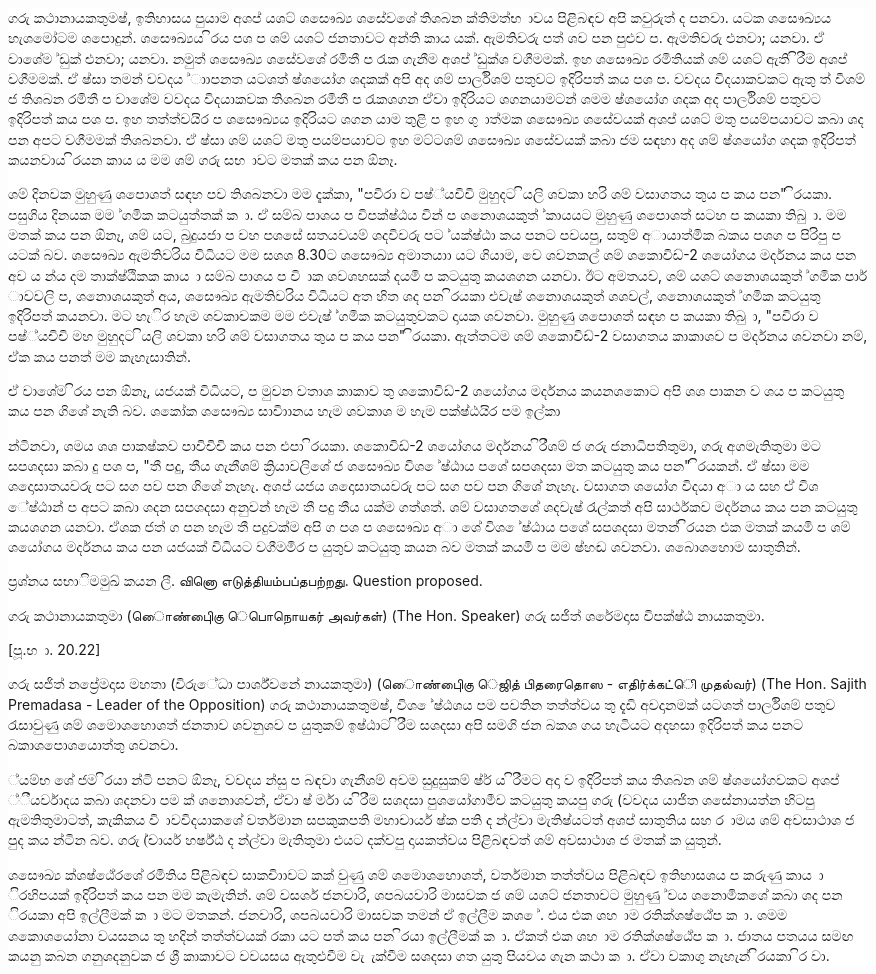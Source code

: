 ගරු කථානායකතුමෂ්, ඉතිහාසය පුයාම අශප් යශට් ශසෞඛ්‍ය ශසේවශේ තිශබන ක්තිමත්භ ාවය පිළිබඳව අපි කවුරුත් ද පනවා. යටක ශසෞඛ්‍යය හැශමෝටම ශපොදුන්. ශසෞඛ්‍යය ිරය පශ ප ශම් යශට් ජනතාවට අන්ති කාය යක්. ඇමතිවරු පත් ශව පන පුළුව ප. ඇමතිවරු එනවා; යනවා. ඒ වාශේම ්ඩුක් එනවා; යනවා. නමුත් ශසෞඛ්‍ය ශසේවශේ ‍රමිතී ප රැක ගැනීම අශප් ්ඩුක්ශ වගීමමක්. ඉහ ශසෞඛ්‍ය ‍රමිතියක් ශම් යශට් ඇති ිරීම අශප් වගීමමක්. ඒ ෂ්සා තමන් වවදය ්ාාපනත යටශත් ෂ්ශයෝග ශදකක් අපි අද ශම් පාර්ලිශම් පතුවට ඉදිරිපත් කය පශ ප. වවදය විදයාකවකට ඇතු ත් වීශම් ජ තිශබන ‍රමිතී ප වාශේම වවදය විදයාකවක තිශබන ‍රමිතී ප රැකශගන ඒවා ඉදිරියට ශගනයාමටන් ශමම ෂ්ශයෝග ශදක අද පාර්ලිශම් පතුවට ඉදිරිපත් කය පශ ප. ඉහ තත්ත්වයිර ප ශසෞඛ්‍යය ඉදිරියට ශගන යාම තුළි ප ඉහ ගු ාත්මක ශසෞඛ්‍ය ශසේවයක් අශප් යශට් මතු පයම්පයාවට කබා ශද පන අපට වගීමමක් තිශබනවා. ඒ ෂ්සා ශම් යශට් මතු පයම්පයාවට ඉහ මට්ටශම් ශසෞඛ්‍ය ශසේවයක් කබා ජම සඳහා අද ශම් ෂ්ශයෝග ශදක ඉදිරිපත් කයනවාය ිරයන කාය ය මම ශම් ගරු සභ ාවට මතක් කය පන ඕනෑ.

ශම් දිනවක මුහුණු ශපොශත් සඳහ පව තිශබනවා මම දැක්කා, "පවි‍රා ව පෂ්්යචිචි මුහුදට ියලි ශවකා හරි ශම් වසාගතය තුය ප කය පන" ිරයකා. පසුගිය දිනයක මම ්ගමික කටයුත්තක් ක ා. ඒ සම්බ පාශය ප විපක්ෂ්ඨය වින් ප ශනොශයකුත් ්කායයට මුහුණු ශපොශත් සටහ ප කයකා තිබු ා. මම මතක් කය පන ඕනෑ, ශම් යට, බුදුයජා ප වහ පශසේ සතයවයම් ශදවිවරු පට ්යක්ෂ්ඨා කය පනට පවයපු, සතුම් අායාත්මික බකය පශග ප පිරිපු ප යටක් බව. ශසෞඛ්‍ය ඇමතිවරිය විධියට මම සශශ 8.30ට ශසෞඛ්‍ය අමාතයාා යට ගියාම, වෙ ශවනකල් ශම් ශකොවිඩ්-2 ශයෝගය මර්දනය කය පන අව ය න්ය දම තාක්ෂ්ඨිකක කාය ා සම්බ පාශය ප වි ාක ශවශහසක් දයමි ප කටයුතු කයශගන යනවා. ඊට අමතයව, ශම් යශට් ශනොශයකුත් ්ගමික පාර් ාවවලි ප, ශනොශයකුත් අය, ශසෞඛ්‍ය ඇමතිවරිය විධියට අත හිත ශද පන ිරයකා එවැෂ් ශනොශයකුත් ශශවල්, ශනොශයකුත් ්ගමික කටයුතු ඉදිරිපත් කයනවා. මට හැිර හැම ශවකාවකම මම එවැෂ් ්ගමික කටයුතුවකට දායක ශවනවා. මුහුණු ශපොශත් සඳහ ප කයකා තිබු ා, "පවි‍රා ව පෂ්්යචිචි මහ මුහුදට ියලි ශවකා හරි ශම් වසාගතය තුය ප කය පන" ිරයකා. ඇත්තටම ශම් ශකොවිඩ්-2 වසාගතය කාකාශව ප මර්දනය ශවනවා නම්, ඒක කය පනත් මම කැහැසාතින්.

ඒ වාශේම ිරය පන ඕනෑ, යජයක් විධියට, ප මුවන වතාශ කාකාව තු ශකොවිඩ්-2 ශයෝගය මර්දනය කයනශකොට අපි ශශ පාකන ව ශය ප කටයුතු කය පන ගිශේ නැති බව. ශකෝක ශසෞඛ්‍ය සාවිාානය හැම ශවකාශ ම හැම පක්ෂ්ඨයිර පම ඉල්කා

න්ටිනවා, ශමය ශශ පාකෂ්කව පාවිචිචි කය පන එපා ිරයකා. ශකොවිඩ්-2 ශයෝගය මර්දනය ිරීශම් ජ ගරු ජනාධිපතිතුමා, ගරු අගමැතිතුමා මට සපශදසා කබා දු පශ ප, "තී පදු, තීය ගැනීශම් ක්‍රියාවලිශේ ජ ශසෞඛ්‍ය විශ ේෂ්ඨාය පශේ සපශදසා මත කටයුතු කය පන" ිරයකන්. ඒ ෂ්සා මම ශදොසාතයවරු පට සග පව පන ගිශේ නැහැ. අශප් යජය ශදොසාතයවරු පට සග පව පන ගිශේ නැහැ. වසාගත ශයෝග විදයා අා ය සහ ඒ විශ ේෂ්ඨාන් ප අපට කබා ශදන සපශදසා අනුවන් හැම තී පදු තීය යක්ම ගත්ශත්. ශම් වසාගතශේ ශදවැෂ් රැල්කත් අපි සාර්ථකව මර්දනය කය පන කටයුතු කයශගන යනවා. ඒශක ජත් ග පන හැම තී පදුවක්ම අපි ග පශ ප ශසෞඛ්‍ය අා ශේ විශ ේෂ්ඨාය පශේ සපශදසා මතන් ිරයන එක මතක් කයමි ප ශම් ශයෝගය මර්දනය කය පන යජයක් විධියට වගීමමිර ප යුතුව කටයුතු කයන බව මතක් කයමි ප මම ෂ්හඬ ශවනවා. ශබොශහොම සාතුතින්.

ප්‍රශ්නය සභාිමමුඛ්‍ කයන ලී. வினொ எடுத்தியம்பப்தபற்றது. Question proposed.

ගරු කථානායකතුමා (ைொண்புைிகு ெபொநொயகர் அவர்கள்) (The Hon. Speaker) ගරු සජිත් ශ‍රේමදාස විපක්ෂ්ඨ නායකතුමා.

[පූ.භ ා. 20.22]

ගරු සජිත් නප්‍රේමදාස මහතා (විරුේධා පාර්ශ්වනේ නායකතුමා) (ைொண்புைிகு ெஜித் பிதரைதொஸ - எதிர்க்கட்ெி முதல்வர்) (The Hon. Sajith Premadasa - Leader of the Opposition) ගරු කථානායකතුමෂ්, විශ ේෂ්ඨශය පම පවතින තත්ත්වය තු දැඩි අවදානමක් යටශත් පාර්ලිශම් පතුව රැසාවුණු ශම් ශමොශහොශත් ජනතාව ශවනුශව ප යුතුකම් ඉෂ්ඨාට ිරීම සශදසා අපි සමගි ජන බකශ ගය හැටියට අදහසා ඉදිරිපත් කය පනට බකාශපොශයොත්තු ශවනවා.

්යම්භ ශේ ජම ිරයා න්ටි පනට ඕනෑ, වවදය න්සු ප බඳවා ගැනීශම් අවම සුදුසුකම් ෂ්ර් ය ිරීමට අදා ව ඉදිරිපත් කය තිශබන ශම් ෂ්ශයෝගවකට අශප් ්ීයර්වාදය කබා ශදනවා පම ක් ශනොශවන්, ඒවා ෂ් ර්මා ය ිරීම සශදසා පුශයෝගාමීව කටයුතු කයපු ගරු (වවදය යාජිත ශසේනායත්න හිටපු ඇමතිතුමාටත්, කැකිකය වි ාවවිදයාකශේ වර්තමාන සපකුකපති මහාචාර්ය ෂ්ක පති ද න්ල්වා මැතිෂ්යටත් අශප් සාතුතිය සහ ‍ර ාමය ශම් අවසාථාශ ජ පුද කය න්ටින බව. ගරු (්චාර්ය හර්ෂ්ඨ ද න්ල්වා මැතිතුමා එයට දක්වපු දායකත්වය පිළිබඳවත් ශම් අවසාථාශ ජ මතක් ක යුතුන්.

ශසෞඛ්‍ය ක්ශෂ්ඨේ‍රශේ ‍රමිතිය පිළිබඳව සාකචිාාවට කක් වුණු ශම් ශමොශහොශත්, වර්තමාන තත්ත්වය පිළිබඳව ඉතිහාසශය ප කරුණු කාය ා ිරහිපයක් ඉදිරිපත් කය පන මම කැමැතින්. ශම් වසශර් ජනවාරි, ශපබයවාරි මාසවක ජ ශම් යශට් ජනතාවට මුහුණු ්වය ශනොමිකශේ කබා ශද පන ිරයකා අපි ඉල්ලීමක් ක ා මට මතකන්. ජනවාරි, ශපබයවාරි මාසවක තමන් ඒ ඉල්ලීම කශ ේ. එය එක ශහ ාම ‍රතික්ශෂ්ඨේප ක ා. ශමම ශකොශයෝනා වයසනය තු හදින් තත්ත්වයක් ‍රකා යට පත් කය පන ිරයා ඉල්ලීමක් ක ා. ඒකත් එක ශහ ාම ‍රතික්ශෂ්ඨේප ක ා. ජාතය පතයය සමඟ කයනු කබන ගනුශදනුවක ජ ශ්‍රී කාකාවට වවයසය ඇතුළුවීම වැ ැක්වීම සශදසා ගත යුතු පියවය ගැන කථා ක ා. ඒවා වකාගු නැහැන් ිරයකා ිර වා.

